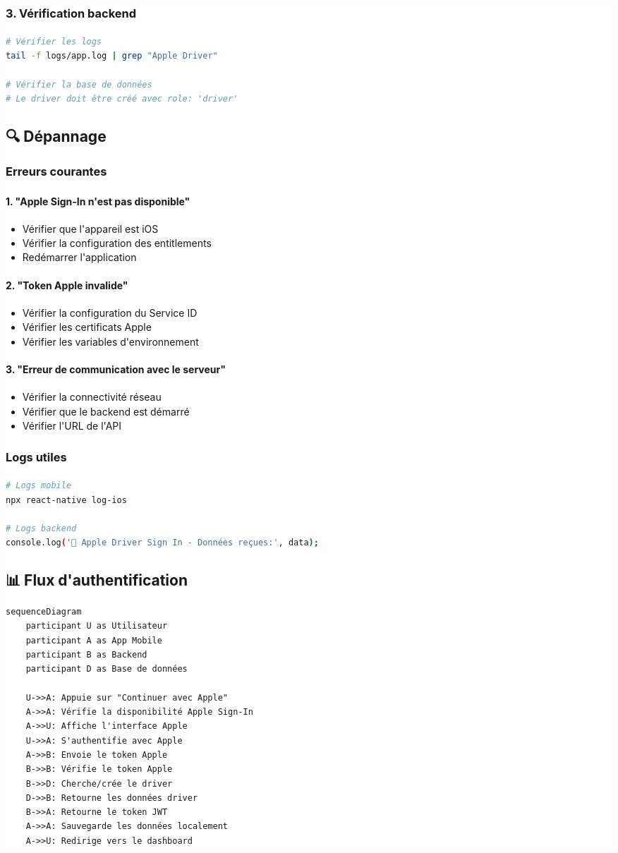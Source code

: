 ### 3. Vérification backend
```bash
# Vérifier les logs
tail -f logs/app.log | grep "Apple Driver"

# Vérifier la base de données
# Le driver doit être créé avec role: 'driver'
```

## 🔍 Dépannage

### Erreurs courantes

#### 1. "Apple Sign-In n'est pas disponible"
- Vérifier que l'appareil est iOS
- Vérifier la configuration des entitlements
- Redémarrer l'application

#### 2. "Token Apple invalide"
- Vérifier la configuration du Service ID
- Vérifier les certificats Apple
- Vérifier les variables d'environnement

#### 3. "Erreur de communication avec le serveur"
- Vérifier la connectivité réseau
- Vérifier que le backend est démarré
- Vérifier l'URL de l'API

### Logs utiles
```bash
# Logs mobile
npx react-native log-ios

# Logs backend
console.log('🍎 Apple Driver Sign In - Données reçues:', data);
```

## 📊 Flux d'authentification

```mermaid
sequenceDiagram
    participant U as Utilisateur
    participant A as App Mobile
    participant B as Backend
    participant D as Base de données

    U->>A: Appuie sur "Continuer avec Apple"
    A->>A: Vérifie la disponibilité Apple Sign-In
    A->>U: Affiche l'interface Apple
    U->>A: S'authentifie avec Apple
    A->>B: Envoie le token Apple
    B->>B: Vérifie le token Apple
    B->>D: Cherche/crée le driver
    D->>B: Retourne les données driver
    B->>A: Retourne le token JWT
    A->>A: Sauvegarde les données localement
    A->>U: Redirige vers le dashboard
```
